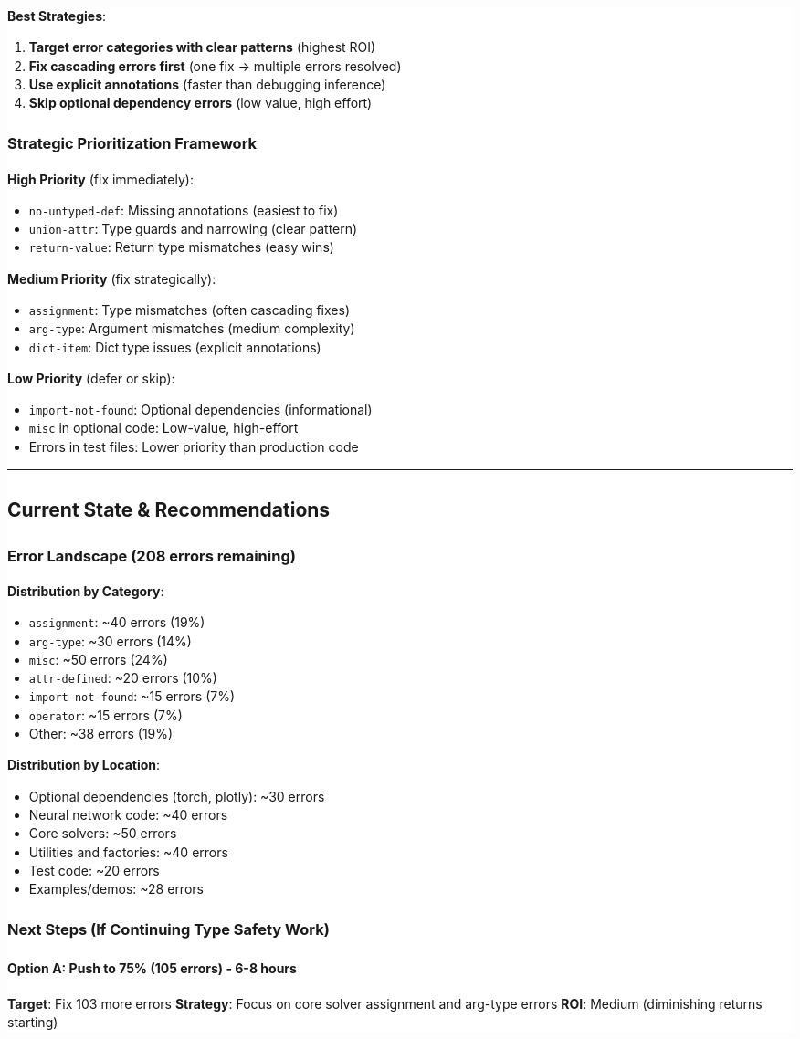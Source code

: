**Best Strategies**:
1. **Target error categories with clear patterns** (highest ROI)
2. **Fix cascading errors first** (one fix → multiple errors resolved)
3. **Use explicit annotations** (faster than debugging inference)
4. **Skip optional dependency errors** (low value, high effort)

### Strategic Prioritization Framework

**High Priority** (fix immediately):
- `no-untyped-def`: Missing annotations (easiest to fix)
- `union-attr`: Type guards and narrowing (clear pattern)
- `return-value`: Return type mismatches (easy wins)

**Medium Priority** (fix strategically):
- `assignment`: Type mismatches (often cascading fixes)
- `arg-type`: Argument mismatches (medium complexity)
- `dict-item`: Dict type issues (explicit annotations)

**Low Priority** (defer or skip):
- `import-not-found`: Optional dependencies (informational)
- `misc` in optional code: Low-value, high-effort
- Errors in test files: Lower priority than production code

---

## Current State & Recommendations

### Error Landscape (208 errors remaining)

**Distribution by Category**:
- `assignment`: ~40 errors (19%)
- `arg-type`: ~30 errors (14%)
- `misc`: ~50 errors (24%)
- `attr-defined`: ~20 errors (10%)
- `import-not-found`: ~15 errors (7%)
- `operator`: ~15 errors (7%)
- Other: ~38 errors (19%)

**Distribution by Location**:
- Optional dependencies (torch, plotly): ~30 errors
- Neural network code: ~40 errors
- Core solvers: ~50 errors
- Utilities and factories: ~40 errors
- Test code: ~20 errors
- Examples/demos: ~28 errors

### Next Steps (If Continuing Type Safety Work)

#### Option A: Push to 75% (105 errors) - 6-8 hours
**Target**: Fix 103 more errors
**Strategy**: Focus on core solver assignment and arg-type errors
**ROI**: Medium (diminishing returns starting)
